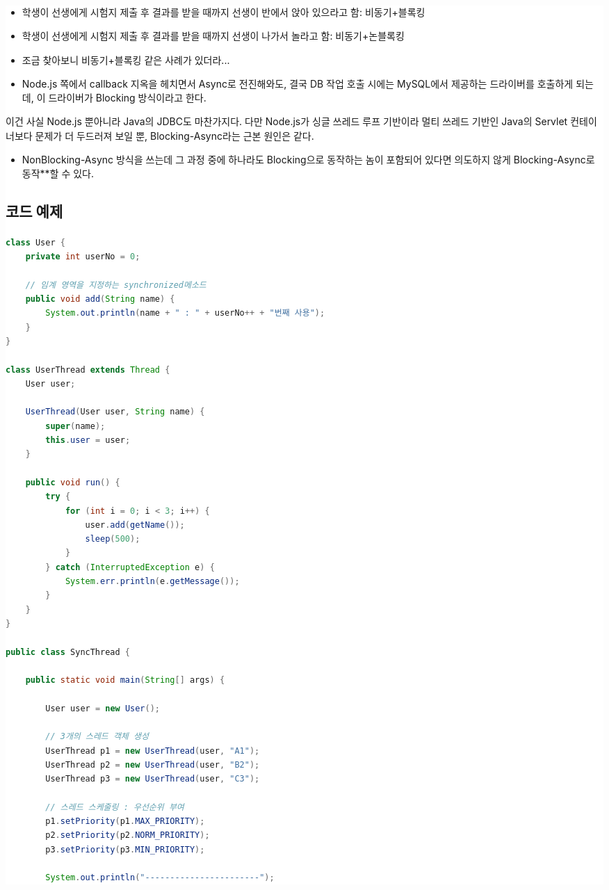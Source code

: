 * 학생이 선생에게 시험지 제출 후 결과를 받을 때까지 선생이 반에서 앉아 있으라고 함: 비동기+블록킹

* 학생이 선생에게 시험지 제출 후 결과를 받을 때까지 선생이 나가서 놀라고 함: 비동기+논블록킹



* 조금 찾아보니 비동기+블록킹 같은 사례가 있더라... 

* Node.js 쪽에서 callback 지옥을 헤치면서 Async로 전진해와도, 결국 DB 작업 호출 시에는 MySQL에서 제공하는 드라이버를 호출하게 되는데, 이 드라이버가 Blocking 방식이라고 한다.

이건 사실 Node.js 뿐아니라 Java의 JDBC도 마찬가지다. 다만 Node.js가 싱글 쓰레드 루프 기반이라 멀티 쓰레드 기반인 Java의 Servlet 컨테이너보다 문제가 더 두드러져 보일 뿐, Blocking-Async라는 근본 원인은 같다.

* NonBlocking-Async 방식을 쓰는데 그 과정 중에 하나라도 Blocking으로 동작하는 놈이 포함되어 있다면 의도하지 않게 Blocking-Async로 동작**할 수 있다.



## 코드 예제

```java
class User {
    private int userNo = 0;
 
    // 임계 영역을 지정하는 synchronized메소드
    public void add(String name) {
        System.out.println(name + " : " + userNo++ + "번째 사용");
    }
}
 
class UserThread extends Thread {
    User user;
 
    UserThread(User user, String name) {
        super(name);
        this.user = user;
    }
 
    public void run() {
        try {
            for (int i = 0; i < 3; i++) {
                user.add(getName());
                sleep(500);
            }
        } catch (InterruptedException e) {
            System.err.println(e.getMessage());
        }
    }
}
 
public class SyncThread {
 
    public static void main(String[] args) {
 
        User user = new User();
 
        // 3개의 스레드 객체 생성
        UserThread p1 = new UserThread(user, "A1");
        UserThread p2 = new UserThread(user, "B2");
        UserThread p3 = new UserThread(user, "C3");
 
        // 스레드 스케줄링 : 우선순위 부여
        p1.setPriority(p1.MAX_PRIORITY);
        p2.setPriority(p2.NORM_PRIORITY);
        p3.setPriority(p3.MIN_PRIORITY);
 
        System.out.println("-----------------------");
```